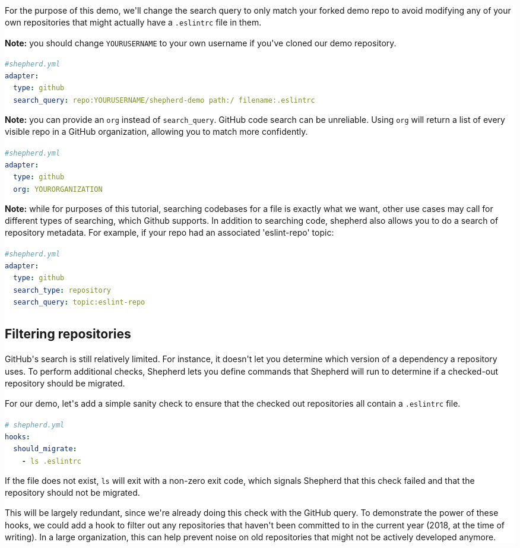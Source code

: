 For the purpose of this demo, we'll change the search query to only match your forked demo repo to avoid modifying any of your own repositories that might actually have a `.eslintrc` file in them.

**Note:** you should change `YOURUSERNAME` to your own username if you've cloned our demo repository.

```yml
#shepherd.yml
adapter:
  type: github
  search_query: repo:YOURUSERNAME/shepherd-demo path:/ filename:.eslintrc
```

**Note:** you can provide an `org` instead of `search_query`. GitHub code search can be unreliable.  Using `org` will return a list of every visible repo in a GitHub organization, allowing you to match more confidently.

```yml
#shepherd.yml
adapter:
  type: github
  org: YOURORGANIZATION
```

**Note:** while for purposes of this tutorial, searching codebases for a file is exactly what we want, other use cases may call for different types of searching, which Github supports. In addition to searching code, shepherd also allows you to do a search of repository metadata. For example, if your repo had an associated 'eslint-repo' topic:

```yml
#shepherd.yml
adapter:
  type: github
  search_type: repository
  search_query: topic:eslint-repo
```

## Filtering repositories

GitHub's search is still relatively limited. For instance, it doesn't let you determine which version of a dependency a repository uses. To perform additional checks, Shepherd lets you define commands that Shepherd will run to determine if a checked-out repository should be migrated.

For our demo, let's add a simple sanity check to ensure that the checked out repositories all contain a `.eslintrc` file.

```yml
# shepherd.yml
hooks:
  should_migrate:
    - ls .eslintrc
```

If the file does not exist, `ls` will exit with a non-zero exit code, which signals Shepherd that this check failed and that the repository should not be migrated.

This will be largely redundant, since we're already doing this check with the GitHub query. To demonstrate the power of these hooks, we could add a hook to filter out any repositories that haven't been committed to in the current year (2018, at the time of writing). In a large organization, this can help prevent noise on old repositories that might not be actively developed anymore.
